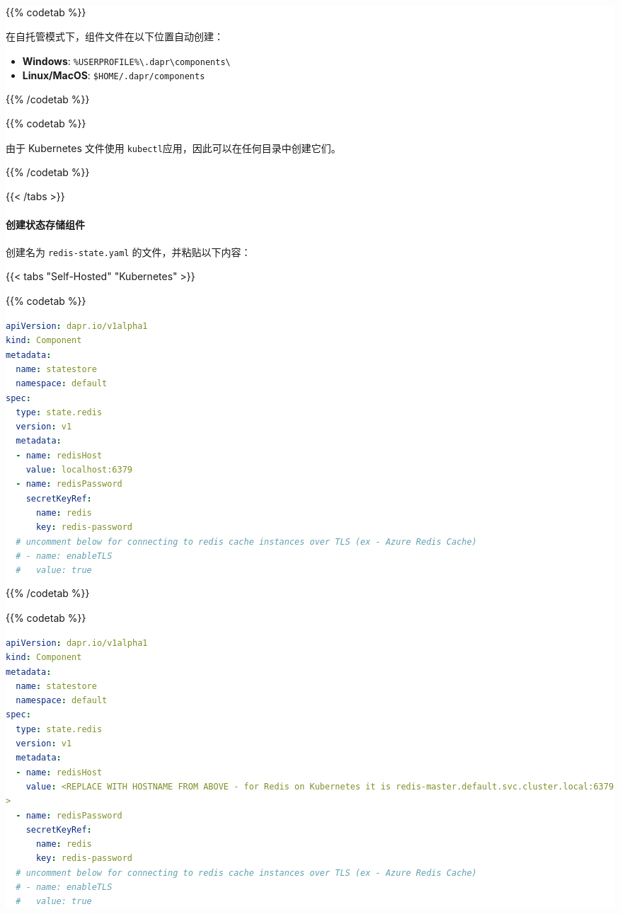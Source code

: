 {{% codetab %}}

在自托管模式下，组件文件在以下位置自动创建：
- **Windows**: `%USERPROFILE%\.dapr\components\`
- **Linux/MacOS**: `$HOME/.dapr/components`

{{% /codetab %}}

{{% codetab %}}

由于 Kubernetes 文件使用 `kubectl`应用，因此可以在任何目录中创建它们。

{{% /codetab %}}

{{< /tabs >}}

#### 创建状态存储组件

创建名为 `redis-state.yaml` 的文件，并粘贴以下内容：

{{< tabs "Self-Hosted" "Kubernetes" >}}

{{% codetab %}}

```yaml
apiVersion: dapr.io/v1alpha1
kind: Component
metadata:
  name: statestore
  namespace: default
spec:
  type: state.redis
  version: v1
  metadata:
  - name: redisHost
    value: localhost:6379
  - name: redisPassword
    secretKeyRef:
      name: redis
      key: redis-password
  # uncomment below for connecting to redis cache instances over TLS (ex - Azure Redis Cache)
  # - name: enableTLS
  #   value: true 
```

{{% /codetab %}}

{{% codetab %}}

```yaml
apiVersion: dapr.io/v1alpha1
kind: Component
metadata:
  name: statestore
  namespace: default
spec:
  type: state.redis
  version: v1
  metadata:
  - name: redisHost
    value: <REPLACE WITH HOSTNAME FROM ABOVE - for Redis on Kubernetes it is redis-master.default.svc.cluster.local:6379>
  - name: redisPassword
    secretKeyRef:
      name: redis
      key: redis-password
  # uncomment below for connecting to redis cache instances over TLS (ex - Azure Redis Cache)
  # - name: enableTLS
  #   value: true 
```
